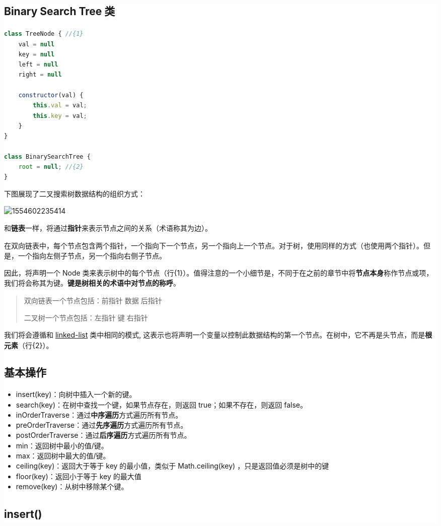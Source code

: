 ## Binary Search Tree 类

```js
class TreeNode { //{1}
    val = null
    key = null
    left = null
    right = null

    constructor(val) {
        this.val = val;
        this.key = val;
    }
}

class BinarySearchTree {
    root = null; //{2}
}

```

下图展现了二叉搜索树数据结构的组织方式：

![1554602235414](/img/user/programming/basic/data-structure/tree/1554602235414.png)

和**链表**一样，将通过**指针**来表示节点之间的关系（术语称其为边）。

在双向链表中，每个节点包含两个指针，一个指向下一个节点，另一个指向上一个节点。对于树，使用同样的方式（也使用两个指针）。但是，一个指向左侧子节点，另一个指向右侧子节点。

因此，将声明一个 Node 类来表示树中的每个节点（行{1}）。值得注意的一个小细节是，不同于在之前的章节中将**节点本身**称作节点或项，我们将会称其为键。**键是树相关的术语中对节点的称呼**。

> 双向链表一个节点包括：前指针 数据 后指针
>
> 二叉树一个节点包括：左指针 键 右指针

我们将会遵循和 [linked-list](linked-list.md) 类中相同的模式, 这表示也将声明一个变量以控制此数据结构的第一个节点。在树中，它不再是头节点，而是**根元素**（行{2}）。

## 基本操作

- insert(key)：向树中插入一个新的键。
- search(key)：在树中查找一个键，如果节点存在，则返回 true；如果不存在，则返回 false。
- inOrderTraverse：通过**中序遍历**方式遍历所有节点。
- preOrderTraverse：通过**先序遍历**方式遍历所有节点。
- postOrderTraverse：通过**后序遍历**方式遍历所有节点。
- min：返回树中最小的值/键。
- max：返回树中最大的值/键。
- ceiling(key)：返回大于等于 key 的最小值，类似于 Math.ceiling(key) ，只是返回值必须是树中的键
- floor(key)：返回小于等于 key 的最大值
- remove(key)：从树中移除某个键。

## insert()

